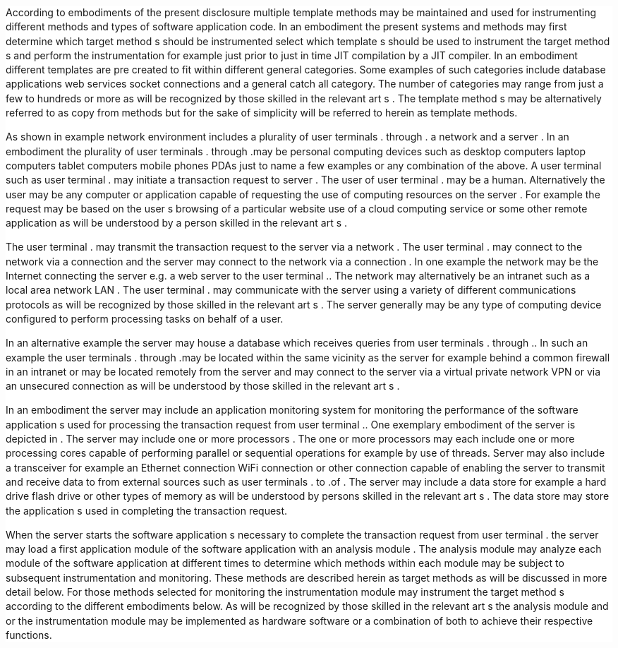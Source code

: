 According to embodiments of the present disclosure multiple template methods may be maintained and used for instrumenting different methods and types of software application code. In an embodiment the present systems and methods may first determine which target method s should be instrumented select which template s should be used to instrument the target method s and perform the instrumentation for example just prior to just in time JIT compilation by a JIT compiler. In an embodiment different templates are pre created to fit within different general categories. Some examples of such categories include database applications web services socket connections and a general catch all category. The number of categories may range from just a few to hundreds or more as will be recognized by those skilled in the relevant art s . The template method s may be alternatively referred to as copy from methods but for the sake of simplicity will be referred to herein as template methods.

As shown in example network environment includes a plurality of user terminals . through . a network and a server . In an embodiment the plurality of user terminals . through .may be personal computing devices such as desktop computers laptop computers tablet computers mobile phones PDAs just to name a few examples or any combination of the above. A user terminal such as user terminal . may initiate a transaction request to server . The user of user terminal . may be a human. Alternatively the user may be any computer or application capable of requesting the use of computing resources on the server . For example the request may be based on the user s browsing of a particular website use of a cloud computing service or some other remote application as will be understood by a person skilled in the relevant art s .

The user terminal . may transmit the transaction request to the server via a network . The user terminal . may connect to the network via a connection and the server may connect to the network via a connection . In one example the network may be the Internet connecting the server e.g. a web server to the user terminal .. The network may alternatively be an intranet such as a local area network LAN . The user terminal . may communicate with the server using a variety of different communications protocols as will be recognized by those skilled in the relevant art s . The server generally may be any type of computing device configured to perform processing tasks on behalf of a user.

In an alternative example the server may house a database which receives queries from user terminals . through .. In such an example the user terminals . through .may be located within the same vicinity as the server for example behind a common firewall in an intranet or may be located remotely from the server and may connect to the server via a virtual private network VPN or via an unsecured connection as will be understood by those skilled in the relevant art s .

In an embodiment the server may include an application monitoring system for monitoring the performance of the software application s used for processing the transaction request from user terminal .. One exemplary embodiment of the server is depicted in . The server may include one or more processors . The one or more processors may each include one or more processing cores capable of performing parallel or sequential operations for example by use of threads. Server may also include a transceiver for example an Ethernet connection WiFi connection or other connection capable of enabling the server to transmit and receive data to from external sources such as user terminals . to .of . The server may include a data store for example a hard drive flash drive or other types of memory as will be understood by persons skilled in the relevant art s . The data store may store the application s used in completing the transaction request.

When the server starts the software application s necessary to complete the transaction request from user terminal . the server may load a first application module of the software application with an analysis module . The analysis module may analyze each module of the software application at different times to determine which methods within each module may be subject to subsequent instrumentation and monitoring. These methods are described herein as target methods as will be discussed in more detail below. For those methods selected for monitoring the instrumentation module may instrument the target method s according to the different embodiments below. As will be recognized by those skilled in the relevant art s the analysis module and or the instrumentation module may be implemented as hardware software or a combination of both to achieve their respective functions.
